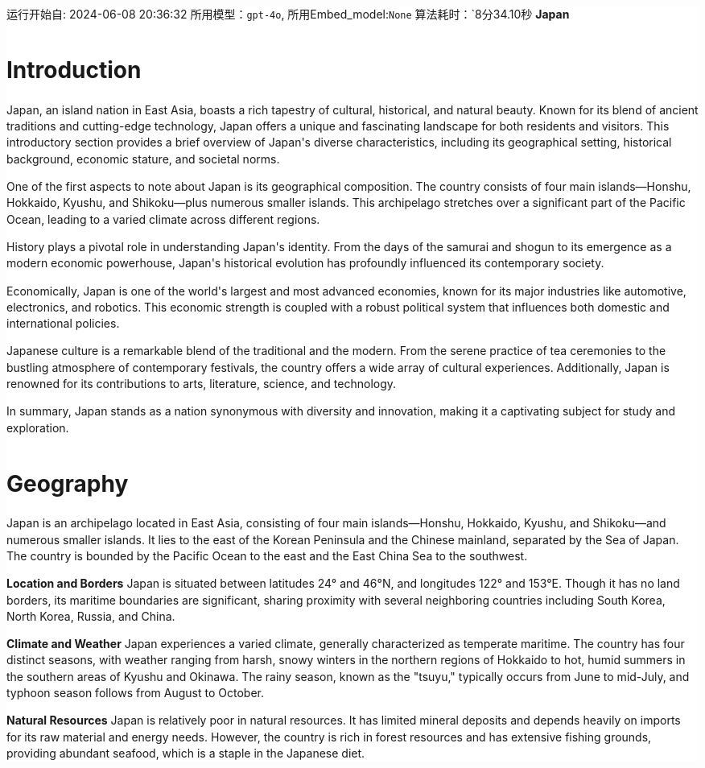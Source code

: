 运行开始自: 2024-06-08 20:36:32
所用模型：`gpt-4o`, 所用Embed_model:`None`
算法耗时：`8分34.10秒
**Japan**
# Introduction
Japan, an island nation in East Asia, boasts a rich tapestry of cultural, historical, and natural beauty. Known for its blend of ancient traditions and cutting-edge technology, Japan offers a unique and fascinating landscape for both residents and visitors. This introductory section provides a brief overview of Japan's diverse characteristics, including its geographical setting, historical background, economic stature, and societal norms.

One of the first aspects to note about Japan is its geographical composition. The country consists of four main islands—Honshu, Hokkaido, Kyushu, and Shikoku—plus numerous smaller islands. This archipelago stretches over a significant part of the Pacific Ocean, leading to a varied climate across different regions.

History plays a pivotal role in understanding Japan's identity. From the days of the samurai and shogun to its emergence as a modern economic powerhouse, Japan's historical evolution has profoundly influenced its contemporary society.

Economically, Japan is one of the world's largest and most advanced economies, known for its major industries like automotive, electronics, and robotics. This economic strength is coupled with a robust political system that influences both domestic and international policies.

Japanese culture is a remarkable blend of the traditional and the modern. From the serene practice of tea ceremonies to the bustling atmosphere of contemporary festivals, the country offers a wide array of cultural experiences. Additionally, Japan is renowned for its contributions to arts, literature, science, and technology.

In summary, Japan stands as a nation synonymous with diversity and innovation, making it a captivating subject for study and exploration.
# Geography
Japan is an archipelago located in East Asia, consisting of four main islands—Honshu, Hokkaido, Kyushu, and Shikoku—and numerous smaller islands. It lies to the east of the Korean Peninsula and the Chinese mainland, separated by the Sea of Japan. The country is bounded by the Pacific Ocean to the east and the East China Sea to the southwest.

**Location and Borders**
Japan is situated between latitudes 24° and 46°N, and longitudes 122° and 153°E. Though it has no land borders, its maritime boundaries are significant, sharing proximity with several neighboring countries including South Korea, North Korea, Russia, and China.

**Climate and Weather**
Japan experiences a varied climate, generally characterized as temperate maritime. The country has four distinct seasons, with weather ranging from harsh, snowy winters in the northern regions of Hokkaido to hot, humid summers in the southern areas of Kyushu and Okinawa. The rainy season, known as the "tsuyu," typically occurs from June to mid-July, and typhoon season follows from August to October.

**Natural Resources**
Japan is relatively poor in natural resources. It has limited mineral deposits and depends heavily on imports for its raw material and energy needs. However, the country is rich in forest resources and has extensive fishing grounds, providing abundant seafood, which is a staple in the Japanese diet.
